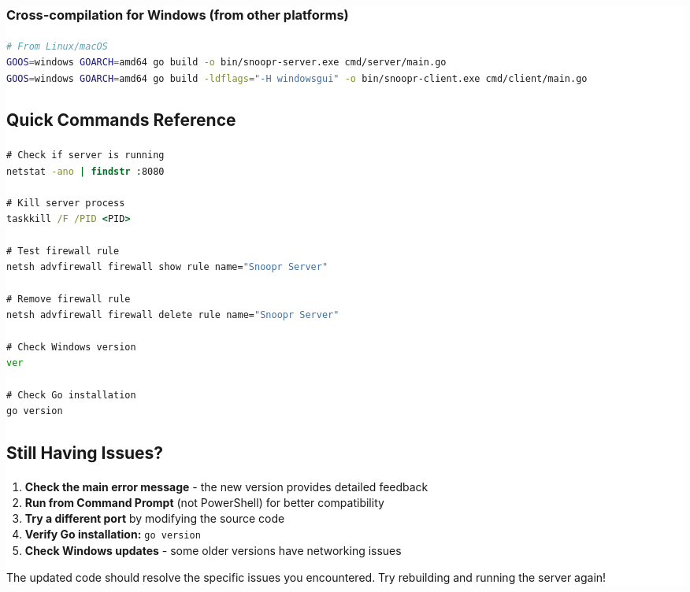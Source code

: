 ### Cross-compilation for Windows (from other platforms)
```bash
# From Linux/macOS
GOOS=windows GOARCH=amd64 go build -o bin/snoopr-server.exe cmd/server/main.go
GOOS=windows GOARCH=amd64 go build -ldflags="-H windowsgui" -o bin/snoopr-client.exe cmd/client/main.go
```

## Quick Commands Reference

```cmd
# Check if server is running
netstat -ano | findstr :8080

# Kill server process
taskkill /F /PID <PID>

# Test firewall rule
netsh advfirewall firewall show rule name="Snoopr Server"

# Remove firewall rule
netsh advfirewall firewall delete rule name="Snoopr Server"

# Check Windows version
ver

# Check Go installation
go version
```

## Still Having Issues?

1. **Check the main error message** - the new version provides detailed feedback
2. **Run from Command Prompt** (not PowerShell) for better compatibility
3. **Try a different port** by modifying the source code
4. **Verify Go installation:** `go version`
5. **Check Windows updates** - some older versions have networking issues

The updated code should resolve the specific issues you encountered. Try rebuilding and running the server again! 
